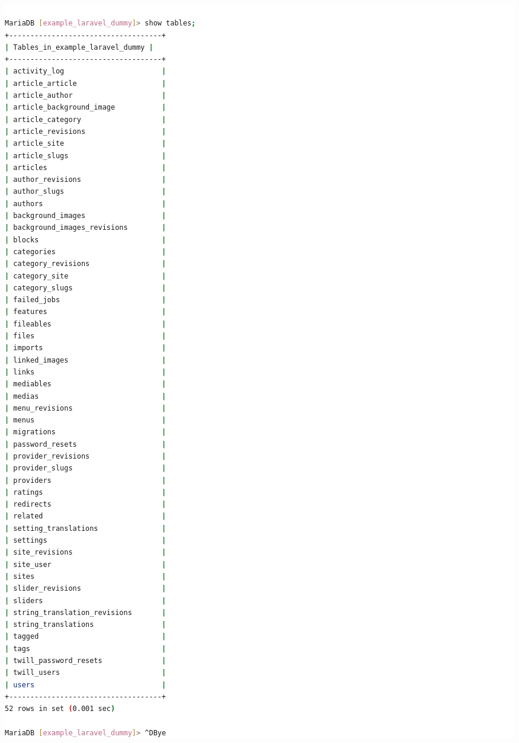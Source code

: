 ```sh

MariaDB [example_laravel_dummy]> show tables;
+------------------------------------+
| Tables_in_example_laravel_dummy |
+------------------------------------+
| activity_log                       |
| article_article                    |
| article_author                     |
| article_background_image           |
| article_category                   |
| article_revisions                  |
| article_site                       |
| article_slugs                      |
| articles                           |
| author_revisions                   |
| author_slugs                       |
| authors                            |
| background_images                  |
| background_images_revisions        |
| blocks                             |
| categories                         |
| category_revisions                 |
| category_site                      |
| category_slugs                     |
| failed_jobs                        |
| features                           |
| fileables                          |
| files                              |
| imports                            |
| linked_images                      |
| links                              |
| mediables                          |
| medias                             |
| menu_revisions                     |
| menus                              |
| migrations                         |
| password_resets                    |
| provider_revisions                 |
| provider_slugs                     |
| providers                          |
| ratings                            |
| redirects                          |
| related                            |
| setting_translations               |
| settings                           |
| site_revisions                     |
| site_user                          |
| sites                              |
| slider_revisions                   |
| sliders                            |
| string_translation_revisions       |
| string_translations                |
| tagged                             |
| tags                               |
| twill_password_resets              |
| twill_users                        |
| users                              |
+------------------------------------+
52 rows in set (0.001 sec)

MariaDB [example_laravel_dummy]> ^DBye
```
